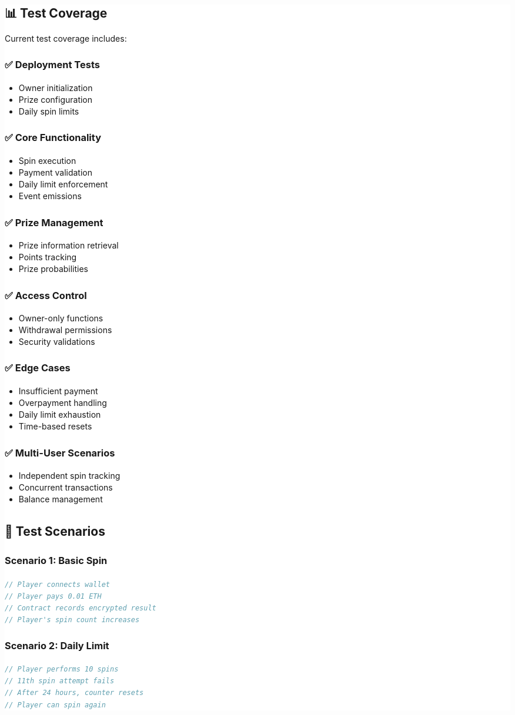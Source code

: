 ## 📊 Test Coverage

Current test coverage includes:

### ✅ Deployment Tests
- Owner initialization
- Prize configuration
- Daily spin limits

### ✅ Core Functionality
- Spin execution
- Payment validation
- Daily limit enforcement
- Event emissions

### ✅ Prize Management
- Prize information retrieval
- Points tracking
- Prize probabilities

### ✅ Access Control
- Owner-only functions
- Withdrawal permissions
- Security validations

### ✅ Edge Cases
- Insufficient payment
- Overpayment handling
- Daily limit exhaustion
- Time-based resets

### ✅ Multi-User Scenarios
- Independent spin tracking
- Concurrent transactions
- Balance management

## 🎯 Test Scenarios

### Scenario 1: Basic Spin
```javascript
// Player connects wallet
// Player pays 0.01 ETH
// Contract records encrypted result
// Player's spin count increases
```

### Scenario 2: Daily Limit
```javascript
// Player performs 10 spins
// 11th spin attempt fails
// After 24 hours, counter resets
// Player can spin again
```
